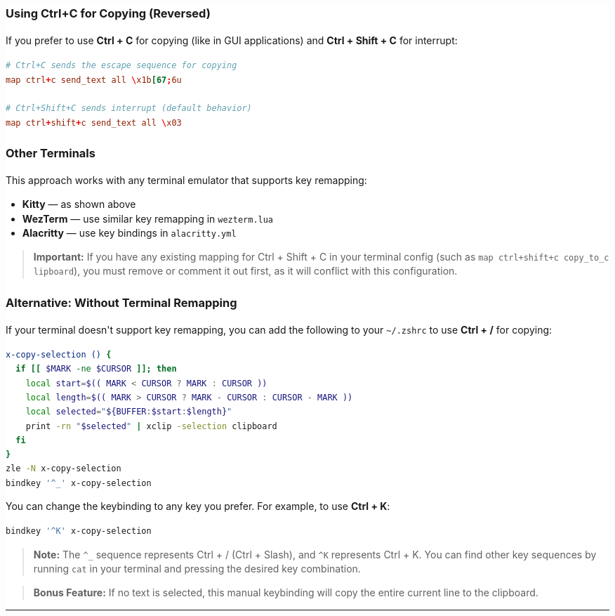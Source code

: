 ### Using Ctrl+C for Copying (Reversed)

If you prefer to use **Ctrl + C** for copying (like in GUI applications) and **Ctrl + Shift + C** for interrupt:

```conf
# Ctrl+C sends the escape sequence for copying
map ctrl+c send_text all \x1b[67;6u

# Ctrl+Shift+C sends interrupt (default behavior)
map ctrl+shift+c send_text all \x03
```

### Other Terminals

This approach works with any terminal emulator that supports key remapping:

-   **Kitty** — as shown above
-   **WezTerm** — use similar key remapping in `wezterm.lua`
-   **Alacritty** — use key bindings in `alacritty.yml`

> **Important:** If you have any existing mapping for Ctrl + Shift + C in your terminal config (such as `map ctrl+shift+c copy_to_clipboard`), you must remove or comment it out first, as it will conflict with this configuration.

### Alternative: Without Terminal Remapping

If your terminal doesn't support key remapping, you can add the following to your `~/.zshrc` to use **Ctrl + /** for copying:

```sh
x-copy-selection () {
  if [[ $MARK -ne $CURSOR ]]; then
    local start=$(( MARK < CURSOR ? MARK : CURSOR ))
    local length=$(( MARK > CURSOR ? MARK - CURSOR : CURSOR - MARK ))
    local selected="${BUFFER:$start:$length}"
    print -rn "$selected" | xclip -selection clipboard
  fi
}
zle -N x-copy-selection
bindkey '^_' x-copy-selection
```

You can change the keybinding to any key you prefer. For example, to use **Ctrl + K**:

```sh
bindkey '^K' x-copy-selection
```

> **Note:** The `^_` sequence represents Ctrl + / (Ctrl + Slash), and `^K` represents Ctrl + K. You can find other key sequences by running `cat` in your terminal and pressing the desired key combination.

> **Bonus Feature:** If no text is selected, this manual keybinding will copy the entire current line to the clipboard.

---